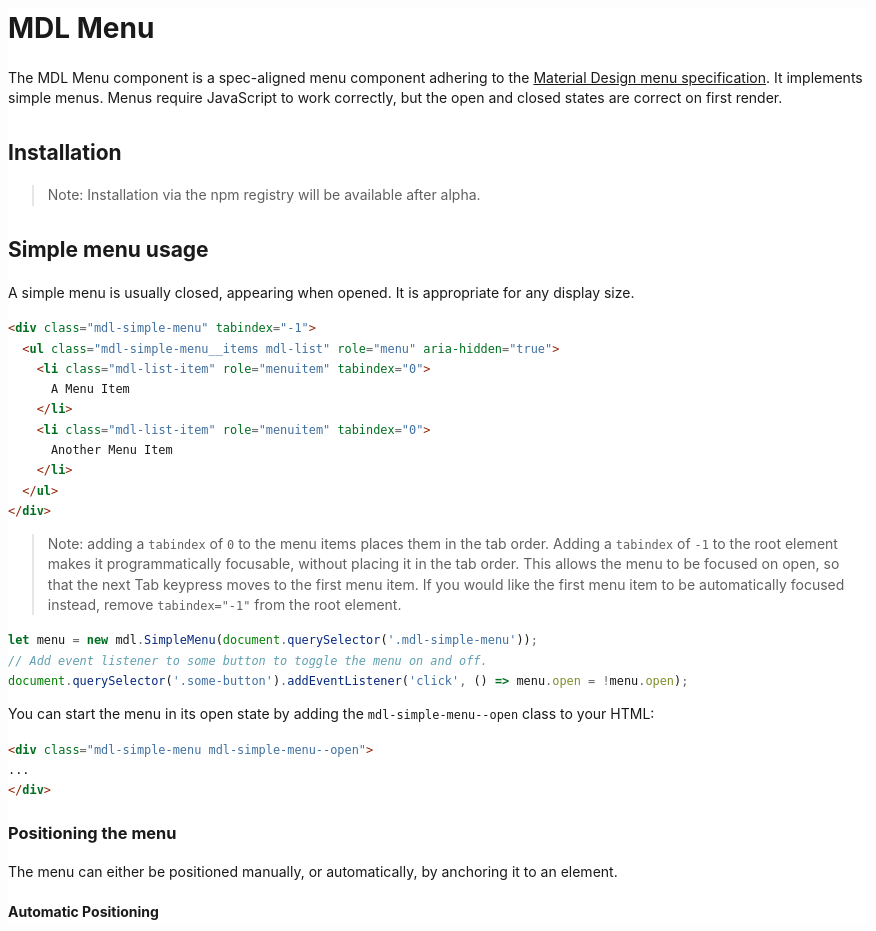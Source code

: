 # MDL Menu

The MDL Menu component is a spec-aligned menu component adhering to the
[Material Design menu specification](https://material.google.com/components/menus.html).
It implements simple menus. Menus require JavaScript to work correctly, but the open and closed states are correct on
first render.

## Installation

> Note: Installation via the npm registry will be available after alpha.

## Simple menu usage

A simple menu is usually closed, appearing when opened. It is appropriate for any display size.

```html
<div class="mdl-simple-menu" tabindex="-1">
  <ul class="mdl-simple-menu__items mdl-list" role="menu" aria-hidden="true">
    <li class="mdl-list-item" role="menuitem" tabindex="0">
      A Menu Item
    </li>
    <li class="mdl-list-item" role="menuitem" tabindex="0">
      Another Menu Item
    </li>
  </ul>
</div>
```
> Note: adding a `tabindex` of `0` to the menu items places them in the tab order.
  Adding a `tabindex` of `-1` to the root element makes it programmatically focusable, without
  placing it in the tab order. This allows the menu to be focused on open, so that the next Tab
  keypress moves to the first menu item. If you would like the first menu item to be automatically
  focused instead, remove `tabindex="-1"` from the root element.

```js
let menu = new mdl.SimpleMenu(document.querySelector('.mdl-simple-menu'));
// Add event listener to some button to toggle the menu on and off.
document.querySelector('.some-button').addEventListener('click', () => menu.open = !menu.open);
```

You can start the menu in its open state by adding the `mdl-simple-menu--open` class to your HTML:

```html
<div class="mdl-simple-menu mdl-simple-menu--open">
...
</div>
```

### Positioning the menu

The menu can either be positioned manually, or automatically, by anchoring it to an element.

#### Automatic Positioning
